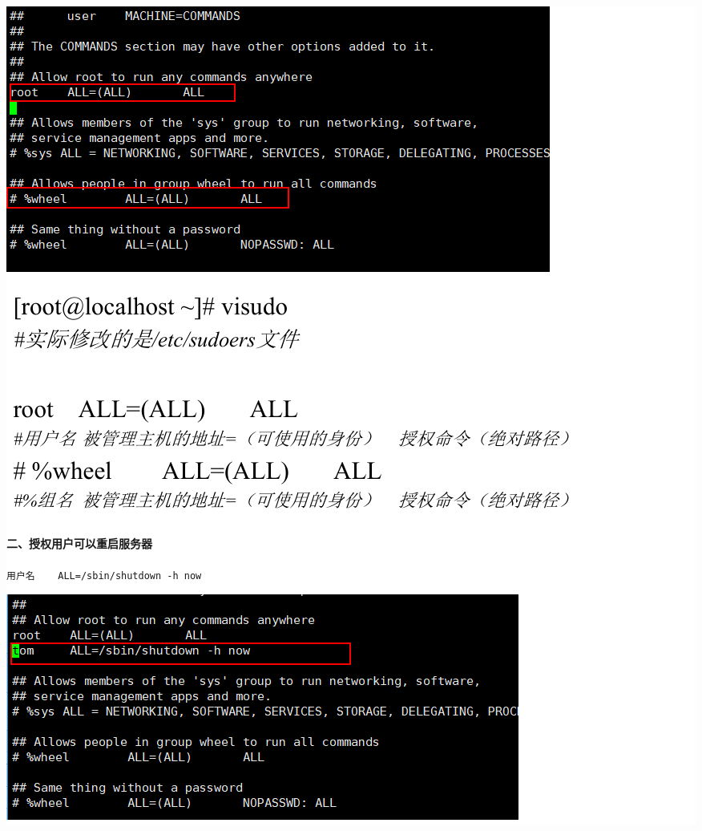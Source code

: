 ![img](images/1120165-20171109223924700-1447741466.png)

![img](images/1120165-20171109223943544-1313313245.png)

#### 二、授权用户可以重启服务器

```shell
用户名    ALL=/sbin/shutdown -h now
```

![img](images/1120165-20171109224303591-422335688.png)
